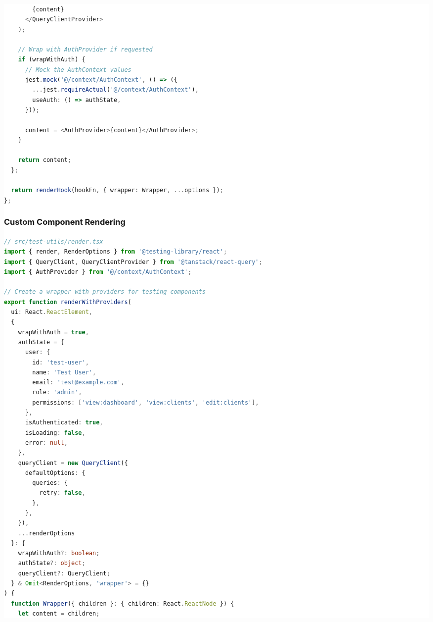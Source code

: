 ```typescript
        {content}
      </QueryClientProvider>
    );
    
    // Wrap with AuthProvider if requested
    if (wrapWithAuth) {
      // Mock the AuthContext values
      jest.mock('@/context/AuthContext', () => ({
        ...jest.requireActual('@/context/AuthContext'),
        useAuth: () => authState,
      }));
      
      content = <AuthProvider>{content}</AuthProvider>;
    }
    
    return content;
  };
  
  return renderHook(hookFn, { wrapper: Wrapper, ...options });
};
```

### Custom Component Rendering

```typescript
// src/test-utils/render.tsx
import { render, RenderOptions } from '@testing-library/react';
import { QueryClient, QueryClientProvider } from '@tanstack/react-query';
import { AuthProvider } from '@/context/AuthContext';

// Create a wrapper with providers for testing components
export function renderWithProviders(
  ui: React.ReactElement,
  {
    wrapWithAuth = true,
    authState = {
      user: {
        id: 'test-user',
        name: 'Test User',
        email: 'test@example.com',
        role: 'admin',
        permissions: ['view:dashboard', 'view:clients', 'edit:clients'],
      },
      isAuthenticated: true,
      isLoading: false,
      error: null,
    },
    queryClient = new QueryClient({
      defaultOptions: {
        queries: {
          retry: false,
        },
      },
    }),
    ...renderOptions
  }: {
    wrapWithAuth?: boolean;
    authState?: object;
    queryClient?: QueryClient;
  } & Omit<RenderOptions, 'wrapper'> = {}
) {
  function Wrapper({ children }: { children: React.ReactNode }) {
    let content = children;
```